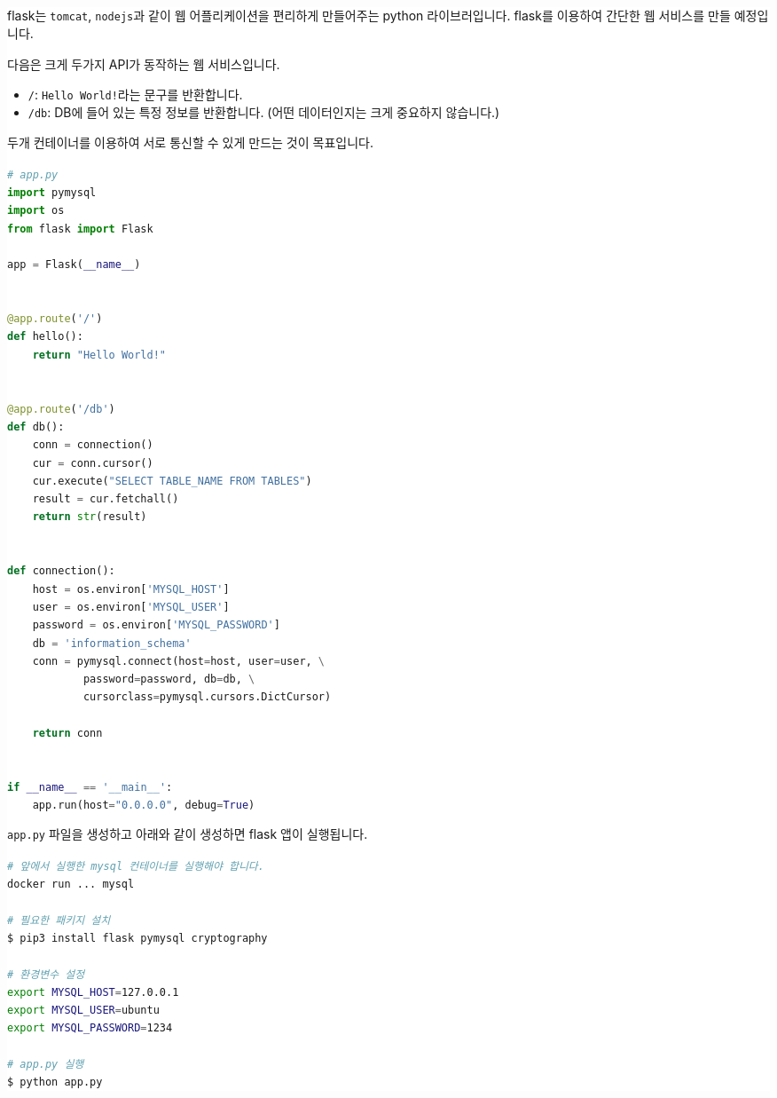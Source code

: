 flask는 `tomcat`, `nodejs`과 같이 웹 어플리케이션을 편리하게 만들어주는 python 라이브러입니다.
flask를 이용하여 간단한 웹 서비스를 만들 예정입니다.

다음은 크게 두가지 API가 동작하는 웹 서비스입니다.

- `/`: `Hello World!`라는 문구를 반환합니다.
- `/db`: DB에 들어 있는 특정 정보를 반환합니다. (어떤 데이터인지는 크게 중요하지 않습니다.)

두개 컨테이너를 이용하여 서로 통신할 수 있게 만드는 것이 목표입니다.

```python
# app.py
import pymysql
import os
from flask import Flask

app = Flask(__name__)


@app.route('/')
def hello():
    return "Hello World!"


@app.route('/db')
def db():
    conn = connection()
    cur = conn.cursor()
    cur.execute("SELECT TABLE_NAME FROM TABLES")
    result = cur.fetchall()
    return str(result)


def connection():
    host = os.environ['MYSQL_HOST']
    user = os.environ['MYSQL_USER']
    password = os.environ['MYSQL_PASSWORD']
    db = 'information_schema'
    conn = pymysql.connect(host=host, user=user, \
            password=password, db=db, \
            cursorclass=pymysql.cursors.DictCursor)

    return conn


if __name__ == '__main__':
    app.run(host="0.0.0.0", debug=True)
```

`app.py` 파일을 생성하고 아래와 같이 생성하면 flask 앱이 실행됩니다.

```bash
# 앞에서 실행한 mysql 컨테이너를 실행해야 합니다.
docker run ... mysql

# 필요한 패키지 설치
$ pip3 install flask pymysql cryptography

# 환경변수 설정
export MYSQL_HOST=127.0.0.1
export MYSQL_USER=ubuntu
export MYSQL_PASSWORD=1234

# app.py 실행
$ python app.py
```

